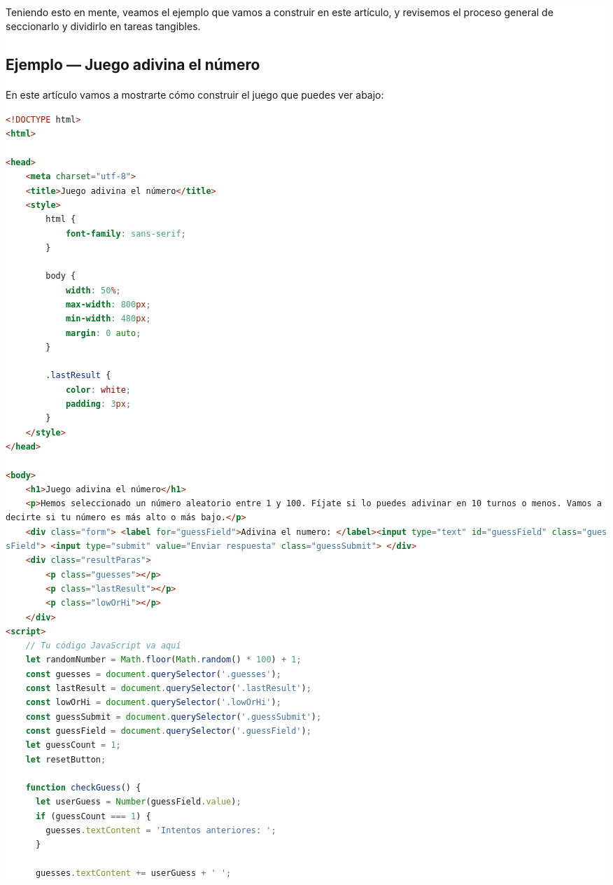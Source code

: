 Teniendo esto en mente, veamos el ejemplo que vamos a construir en este artículo, y revisemos el proceso general de seccionarlo y dividirlo en tareas tangibles.

## Ejemplo — Juego adivina el número

En este artículo vamos a mostrarte cómo construir el juego que puedes ver abajo:

```html hidden
<!DOCTYPE html>
<html>

<head>
    <meta charset="utf-8">
    <title>Juego adivina el número</title>
    <style>
        html {
            font-family: sans-serif;
        }

        body {
            width: 50%;
            max-width: 800px;
            min-width: 480px;
            margin: 0 auto;
        }

        .lastResult {
            color: white;
            padding: 3px;
        }
    </style>
</head>

<body>
    <h1>Juego adivina el número</h1>
    <p>Hemos seleccionado un número aleatorio entre 1 y 100. Fíjate si lo puedes adivinar en 10 turnos o menos. Vamos a decirte si tu número es más alto o más bajo.</p>
    <div class="form"> <label for="guessField">Adivina el numero: </label><input type="text" id="guessField" class="guessField"> <input type="submit" value="Enviar respuesta" class="guessSubmit"> </div>
    <div class="resultParas">
        <p class="guesses"></p>
        <p class="lastResult"></p>
        <p class="lowOrHi"></p>
    </div>
<script>
    // Tu código JavaScript va aquí
    let randomNumber = Math.floor(Math.random() * 100) + 1;
    const guesses = document.querySelector('.guesses');
    const lastResult = document.querySelector('.lastResult');
    const lowOrHi = document.querySelector('.lowOrHi');
    const guessSubmit = document.querySelector('.guessSubmit');
    const guessField = document.querySelector('.guessField');
    let guessCount = 1;
    let resetButton;

    function checkGuess() {
      let userGuess = Number(guessField.value);
      if (guessCount === 1) {
        guesses.textContent = 'Intentos anteriores: ';
      }

      guesses.textContent += userGuess + ' ';

```